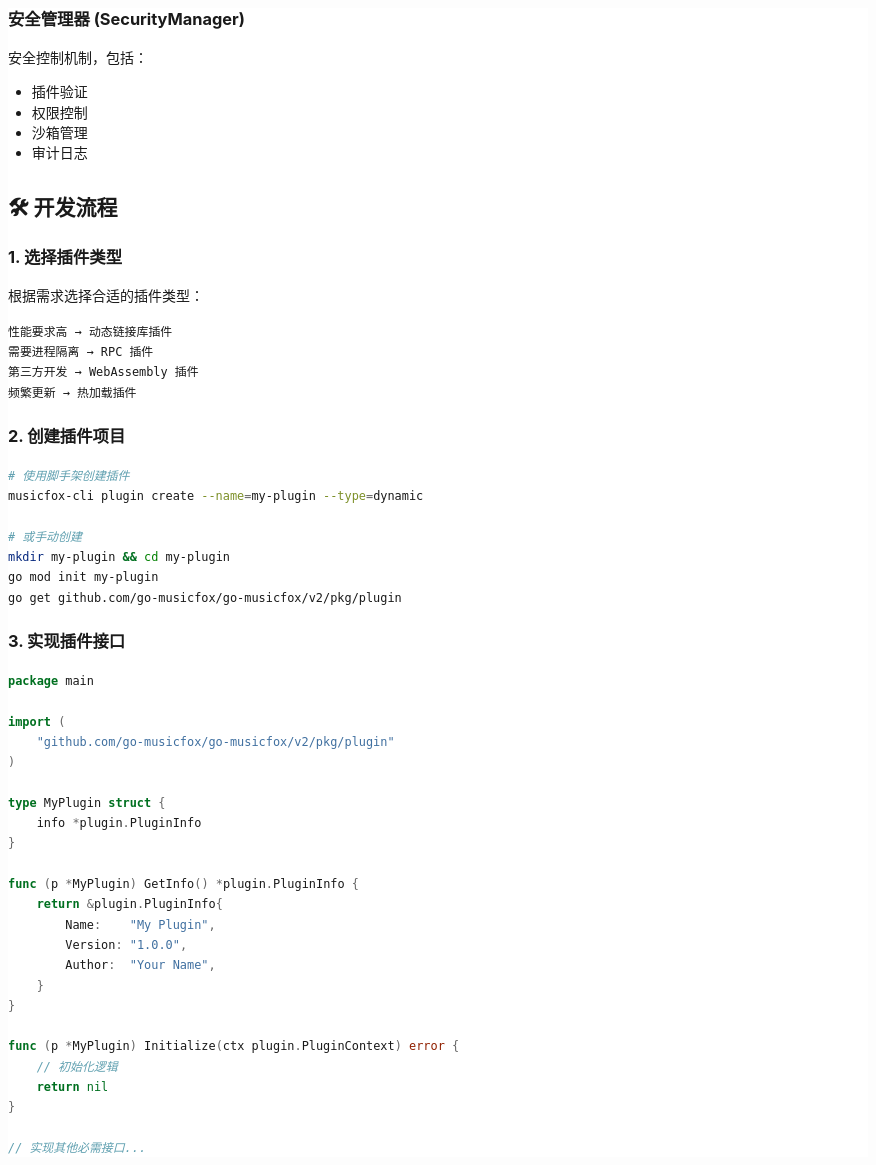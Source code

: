 ### 安全管理器 (SecurityManager)
安全控制机制，包括：
- 插件验证
- 权限控制
- 沙箱管理
- 审计日志

## 🛠️ 开发流程

### 1. 选择插件类型

根据需求选择合适的插件类型：

```
性能要求高 → 动态链接库插件
需要进程隔离 → RPC 插件
第三方开发 → WebAssembly 插件
频繁更新 → 热加载插件
```

### 2. 创建插件项目

```bash
# 使用脚手架创建插件
musicfox-cli plugin create --name=my-plugin --type=dynamic

# 或手动创建
mkdir my-plugin && cd my-plugin
go mod init my-plugin
go get github.com/go-musicfox/go-musicfox/v2/pkg/plugin
```

### 3. 实现插件接口

```go
package main

import (
    "github.com/go-musicfox/go-musicfox/v2/pkg/plugin"
)

type MyPlugin struct {
    info *plugin.PluginInfo
}

func (p *MyPlugin) GetInfo() *plugin.PluginInfo {
    return &plugin.PluginInfo{
        Name:    "My Plugin",
        Version: "1.0.0",
        Author:  "Your Name",
    }
}

func (p *MyPlugin) Initialize(ctx plugin.PluginContext) error {
    // 初始化逻辑
    return nil
}

// 实现其他必需接口...
```
